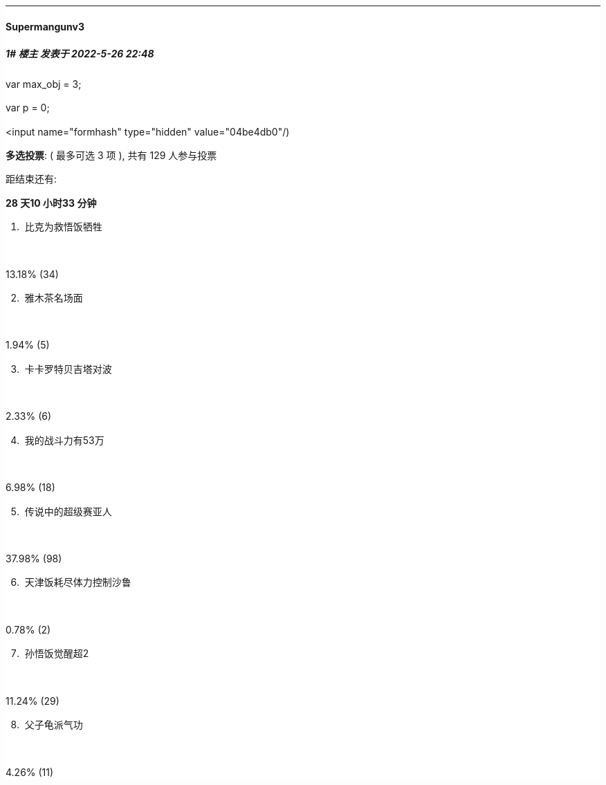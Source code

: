 

*****

####  Supermangunv3  
##### 1#       楼主       发表于 2022-5-26 22:48

var max_obj = 3;

var p = 0;

<input name="formhash" type="hidden" value="04be4db0"/)

<strong>多选投票</strong>: ( 最多可选 3 项 ), 共有 129 人参与投票

距结束还有:

<strong>

28 天10 小时33 分钟

</strong>

1.  比克为救悟饭牺牲

 

13.18% (34)

2.  雅木茶名场面

 

1.94% (5)

3.  卡卡罗特贝吉塔对波

 

2.33% (6)

4.  我的战斗力有53万

 

6.98% (18)

5.  传说中的超级赛亚人

 

37.98% (98)

6.  天津饭耗尽体力控制沙鲁

 

0.78% (2)

7.  孙悟饭觉醒超2

 

11.24% (29)

8.  父子龟派气功

 

4.26% (11)
